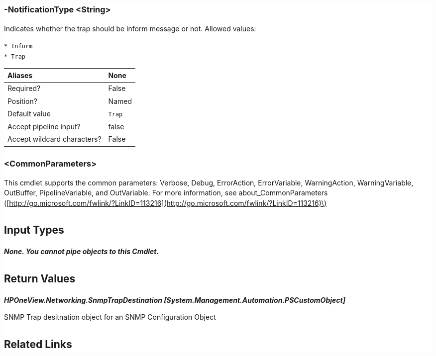 ### -NotificationType &lt;String&gt;

Indicates whether the trap should be inform message or not.  Allowed values:

    * Inform
    * Trap

| Aliases | None |
| :--- | :--- |
| Required? | False |
| Position? | Named |
| Default value | `Trap` |
| Accept pipeline input? | false |
| Accept wildcard characters? | False |

### &lt;CommonParameters&gt;

This cmdlet supports the common parameters: Verbose, Debug, ErrorAction, ErrorVariable, WarningAction, WarningVariable, OutBuffer, PipelineVariable, and OutVariable. For more information, see about\_CommonParameters \([http://go.microsoft.com/fwlink/?LinkID=113216](http://go.microsoft.com/fwlink/?LinkID=113216)\)

## Input Types

_**None.  You cannot pipe objects to this Cmdlet.**_

## Return Values

_**HPOneView.Networking.SnmpTrapDestination [System.Management.Automation.PSCustomObject]**_

SNMP Trap desitnation object for an SNMP Configuration Object

## Related Links

